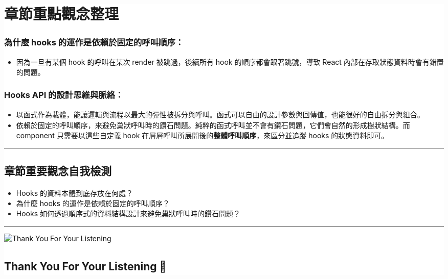 # 章節重點觀念整理

### 為什麼 hooks 的運作是依賴於固定的呼叫順序：

- 因為一旦有某個 hook 的呼叫在某次 render 被跳過，後續所有 hook 的順序都會跟著跳號，導致 React 內部在存取狀態資料時會有錯置的問題。

### Hooks API 的設計思維與脈絡：

- 以函式作為載體，能讓邏輯與流程以最大的彈性被拆分與呼叫。函式可以自由的設計參數與回傳值，也能很好的自由拆分與組合。
- 依賴於固定的呼叫順序，來避免巢狀呼叫時的鑽石問題。純粹的函式呼叫並不會有鑽石問題，它們會自然的形成樹狀結構。而 component 只需要以這些自定義 hook 在層層呼叫所展開後的**整體呼叫順序**，來區分並追蹤 hooks 的狀態資料即可。

---

## 章節重要觀念自我檢測

- Hooks 的資料本體到底存放在何處？
- 為什麼 hooks 的運作是依賴於固定的呼叫順序？
- Hooks 如何透過順序式的資料結構設計來避免巢狀呼叫時的鑽石問題？

---

<img src="yo0.guitar.it.png" alt="Thank You For Your Listening" width="25%">

## Thank You For Your Listening :rocket:
